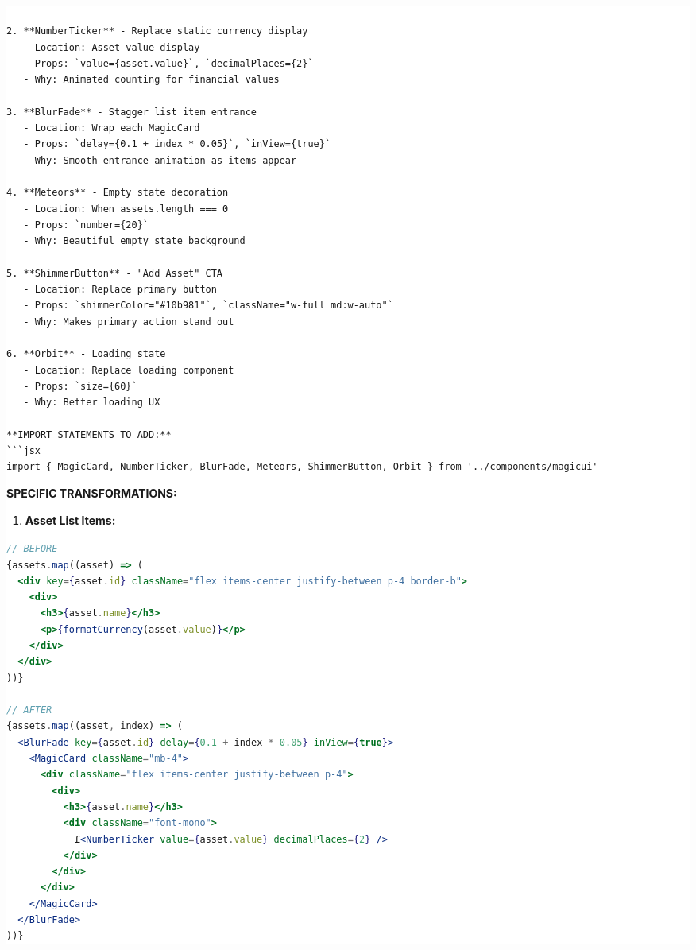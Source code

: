```

2. **NumberTicker** - Replace static currency display
   - Location: Asset value display
   - Props: `value={asset.value}`, `decimalPlaces={2}`
   - Why: Animated counting for financial values

3. **BlurFade** - Stagger list item entrance
   - Location: Wrap each MagicCard
   - Props: `delay={0.1 + index * 0.05}`, `inView={true}`
   - Why: Smooth entrance animation as items appear

4. **Meteors** - Empty state decoration
   - Location: When assets.length === 0
   - Props: `number={20}`
   - Why: Beautiful empty state background

5. **ShimmerButton** - "Add Asset" CTA
   - Location: Replace primary button
   - Props: `shimmerColor="#10b981"`, `className="w-full md:w-auto"`
   - Why: Makes primary action stand out

6. **Orbit** - Loading state
   - Location: Replace loading component
   - Props: `size={60}`
   - Why: Better loading UX

**IMPORT STATEMENTS TO ADD:**
```jsx
import { MagicCard, NumberTicker, BlurFade, Meteors, ShimmerButton, Orbit } from '../components/magicui'
```

**SPECIFIC TRANSFORMATIONS:**

1. **Asset List Items:**
```jsx
// BEFORE
{assets.map((asset) => (
  <div key={asset.id} className="flex items-center justify-between p-4 border-b">
    <div>
      <h3>{asset.name}</h3>
      <p>{formatCurrency(asset.value)}</p>
    </div>
  </div>
))}

// AFTER
{assets.map((asset, index) => (
  <BlurFade key={asset.id} delay={0.1 + index * 0.05} inView={true}>
    <MagicCard className="mb-4">
      <div className="flex items-center justify-between p-4">
        <div>
          <h3>{asset.name}</h3>
          <div className="font-mono">
            £<NumberTicker value={asset.value} decimalPlaces={2} />
          </div>
        </div>
      </div>
    </MagicCard>
  </BlurFade>
))}
```
